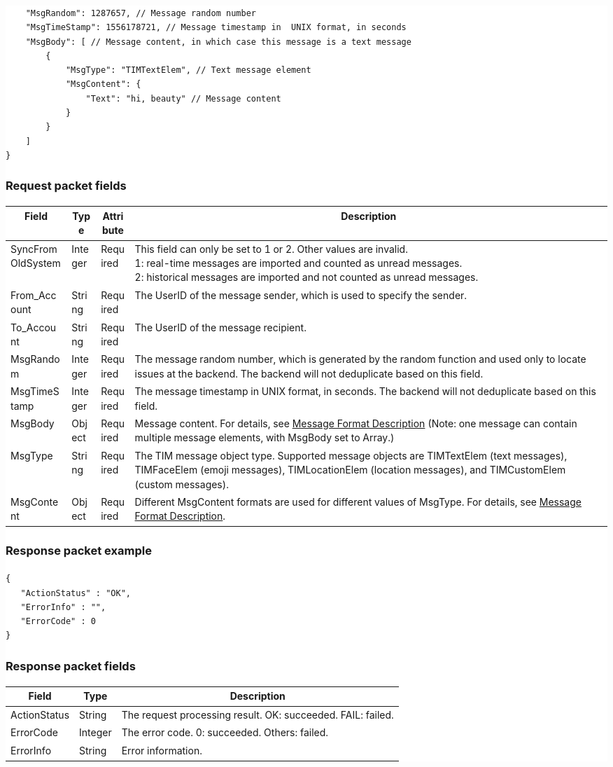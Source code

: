 ```
    "MsgRandom": 1287657, // Message random number
    "MsgTimeStamp": 1556178721, // Message timestamp in  UNIX format, in seconds
    "MsgBody": [ // Message content, in which case this message is a text message
        {
            "MsgType": "TIMTextElem", // Text message element
            "MsgContent": {
                "Text": "hi, beauty" // Message content
            }
        }
    ]
}
```


### Request packet fields

| Field | Type | Attribute | Description |
|---------|---------|----|---------|
| SyncFromOldSystem | Integer | Required | This field can only be set to 1 or 2. Other values are invalid. <br/>1: real-time messages are imported and counted as unread messages. <br/>2: historical messages are imported and not counted as unread messages. |
| From_Account | String | Required | The UserID  of the message sender, which is used to specify the sender. |
| To_Account | String | Required | The UserID  of the message recipient. |
| MsgRandom | Integer | Required | The message random number, which is generated by the random function and used only to locate issues at the backend. The backend will not deduplicate based on this field. |
| MsgTimeStamp | Integer | Required | The message timestamp in UNIX format, in seconds. The backend will not deduplicate based on this field. |
| MsgBody | Object | Required | Message content. For details, see [Message Format Description](https://intl.cloud.tencent.com/document/product/1047/33527) (Note: one message can contain multiple message elements, with MsgBody set to Array.) |
| MsgType | String | Required | The TIM message object type. Supported message objects are TIMTextElem (text messages), TIMFaceElem (emoji messages), TIMLocationElem (location messages), and TIMCustomElem (custom messages). |
| MsgContent | Object | Required | Different MsgContent formats are used for different values of MsgType. For details, see [Message Format Description](https://intl.cloud.tencent.com/document/product/1047/33527). |



### Response packet example

```
{
   "ActionStatus" : "OK",
   "ErrorInfo" : "",
   "ErrorCode" : 0
}

```
### Response packet fields

| Field | Type| Description |
|---------|---------|---------|
| ActionStatus | String | The request processing result. OK: succeeded. FAIL: failed. |
| ErrorCode | Integer | The error code. 0: succeeded. Others: failed. |
| ErrorInfo | String | Error information. |
